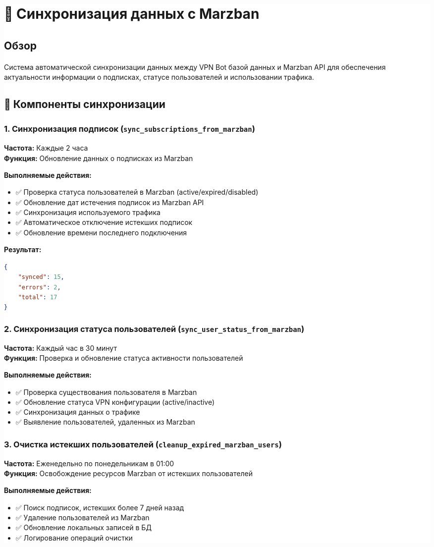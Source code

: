 # 🔄 Синхронизация данных с Marzban

## Обзор

Система автоматической синхронизации данных между VPN Bot базой данных и Marzban API для обеспечения актуальности информации о подписках, статусе пользователей и использовании трафика.

## 🚀 Компоненты синхронизации

### 1. Синхронизация подписок (`sync_subscriptions_from_marzban`)
**Частота:** Каждые 2 часа  
**Функция:** Обновление данных о подписках из Marzban

**Выполняемые действия:**
- ✅ Проверка статуса пользователей в Marzban (active/expired/disabled)
- ✅ Обновление дат истечения подписок из Marzban API
- ✅ Синхронизация используемого трафика
- ✅ Автоматическое отключение истекших подписок
- ✅ Обновление времени последнего подключения

**Результат:**
```json
{
    "synced": 15,
    "errors": 2, 
    "total": 17
}
```

### 2. Синхронизация статуса пользователей (`sync_user_status_from_marzban`)
**Частота:** Каждый час в 30 минут  
**Функция:** Проверка и обновление статуса активности пользователей

**Выполняемые действия:**
- ✅ Проверка существования пользователя в Marzban
- ✅ Обновление статуса VPN конфигурации (active/inactive)
- ✅ Синхронизация данных о трафике
- ✅ Выявление пользователей, удаленных из Marzban

### 3. Очистка истекших пользователей (`cleanup_expired_marzban_users`)
**Частота:** Еженедельно по понедельникам в 01:00  
**Функция:** Освобождение ресурсов Marzban от истекших пользователей

**Выполняемые действия:**
- ✅ Поиск подписок, истекших более 7 дней назад
- ✅ Удаление пользователей из Marzban
- ✅ Обновление локальных записей в БД
- ✅ Логирование операций очистки
